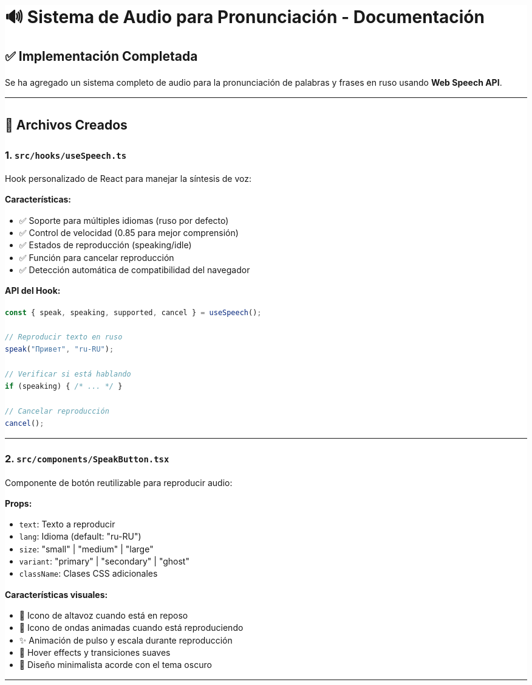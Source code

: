 # 🔊 Sistema de Audio para Pronunciación - Documentación

## ✅ **Implementación Completada**

Se ha agregado un sistema completo de audio para la pronunciación de palabras y frases en ruso usando **Web Speech API**.

---

## 📁 **Archivos Creados**

### 1. **`src/hooks/useSpeech.ts`**
Hook personalizado de React para manejar la síntesis de voz:

**Características:**
- ✅ Soporte para múltiples idiomas (ruso por defecto)
- ✅ Control de velocidad (0.85 para mejor comprensión)
- ✅ Estados de reproducción (speaking/idle)
- ✅ Función para cancelar reproducción
- ✅ Detección automática de compatibilidad del navegador

**API del Hook:**
```typescript
const { speak, speaking, supported, cancel } = useSpeech();

// Reproducir texto en ruso
speak("Привет", "ru-RU");

// Verificar si está hablando
if (speaking) { /* ... */ }

// Cancelar reproducción
cancel();
```

---

### 2. **`src/components/SpeakButton.tsx`**
Componente de botón reutilizable para reproducir audio:

**Props:**
- `text`: Texto a reproducir
- `lang`: Idioma (default: "ru-RU")
- `size`: "small" | "medium" | "large"
- `variant`: "primary" | "secondary" | "ghost"
- `className`: Clases CSS adicionales

**Características visuales:**
- 🎨 Icono de altavoz cuando está en reposo
- 🌊 Icono de ondas animadas cuando está reproduciendo
- ✨ Animación de pulso y escala durante reproducción
- 🎯 Hover effects y transiciones suaves
- 🌙 Diseño minimalista acorde con el tema oscuro

---